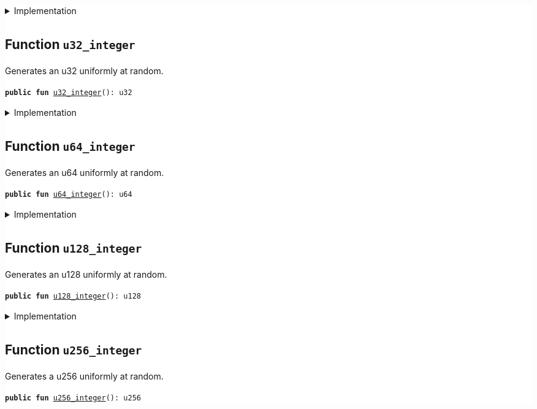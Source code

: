 

<details><summary>Implementation</summary></details>

<a id="0x1_randomness_u32_integer"></a>

## Function `u32_integer`

Generates an u32 uniformly at random.


<pre><code><b>public</b> <b>fun</b> <a href="randomness.md#0x1_randomness_u32_integer">u32_integer</a>(): u32
</code></pre>



<details><summary>Implementation</summary></details>

<a id="0x1_randomness_u64_integer"></a>

## Function `u64_integer`

Generates an u64 uniformly at random.


<pre><code><b>public</b> <b>fun</b> <a href="randomness.md#0x1_randomness_u64_integer">u64_integer</a>(): u64
</code></pre>



<details><summary>Implementation</summary></details>

<a id="0x1_randomness_u128_integer"></a>

## Function `u128_integer`

Generates an u128 uniformly at random.


<pre><code><b>public</b> <b>fun</b> <a href="randomness.md#0x1_randomness_u128_integer">u128_integer</a>(): u128
</code></pre>



<details><summary>Implementation</summary></details>

<a id="0x1_randomness_u256_integer"></a>

## Function `u256_integer`

Generates a u256 uniformly at random.


<pre><code><b>public</b> <b>fun</b> <a href="randomness.md#0x1_randomness_u256_integer">u256_integer</a>(): u256
</code></pre>


